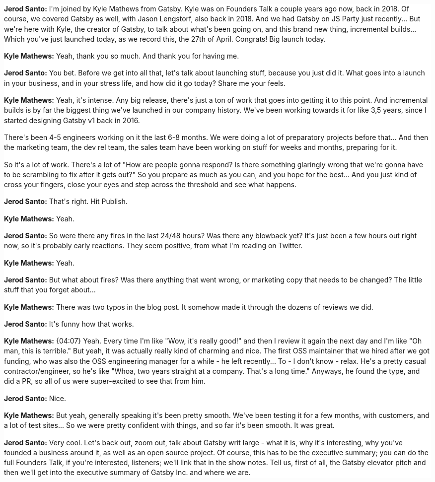 **Jerod Santo:** I'm joined by Kyle Mathews from Gatsby. Kyle was on Founders Talk a couple years ago now, back in 2018. Of course, we covered Gatsby as well, with Jason Lengstorf, also back in 2018. And we had Gatsby on JS Party just recently... But we're here with Kyle, the creator of Gatsby, to talk about what's been going on, and this brand new thing, incremental builds... Which you've just launched today, as we record this, the 27th of April. Congrats! Big launch today.

**Kyle Mathews:** Yeah, thank you so much. And thank you for having me.

**Jerod Santo:** You bet. Before we get into all that, let's talk about launching stuff, because you just did it. What goes into a launch in your business, and in your stress life, and how did it go today? Share me your feels.

**Kyle Mathews:** Yeah, it's intense. Any big release, there's just a ton of work that goes into getting it to this point. And incremental builds is by far the biggest thing we've launched in our company history. We've been working towards it for like 3,5 years, since I started designing Gatsby v1 back in 2016.

There's been 4-5 engineers working on it the last 6-8 months. We were doing a lot of preparatory projects before that... And then the marketing team, the dev rel team, the sales team have been working on stuff for weeks and months, preparing for it.

So it's a lot of work. There's a lot of "How are people gonna respond? Is there something glaringly wrong that we're gonna have to be scrambling to fix after it gets out?" So you prepare as much as you can, and you hope for the best... And you just kind of cross your fingers, close your eyes and step across the threshold and see what happens.

**Jerod Santo:** That's right. Hit Publish.

**Kyle Mathews:** Yeah.

**Jerod Santo:** So were there any fires in the last 24/48 hours? Was there any blowback yet? It's just been a few hours out right now, so it's probably early reactions. They seem positive, from what I'm reading on Twitter.

**Kyle Mathews:** Yeah.

**Jerod Santo:** But what about fires? Was there anything that went wrong, or marketing copy that needs to be changed? The little stuff that you forget about...

**Kyle Mathews:** There was two typos in the blog post. It somehow made it through the dozens of reviews we did.

**Jerod Santo:** It's funny how that works.

**Kyle Mathews:** \{04:07\} Yeah. Every time I'm like "Wow, it's really good!" and then I review it again the next day and I'm like "Oh man, this is terrible." But yeah, it was actually really kind of charming and nice. The first OSS maintainer that we hired after we got funding, who was also the OSS engineering manager for a while - he left recently... To - I don't know - relax. He's a pretty casual contractor/engineer, so he's like "Whoa, two years straight at a company. That's a long time." Anyways, he found the type, and did a PR, so all of us were super-excited to see that from him.

**Jerod Santo:** Nice.

**Kyle Mathews:** But yeah, generally speaking it's been pretty smooth. We've been testing it for a few months, with customers, and a lot of test sites... So we were pretty confident with things, and so far it's been smooth. It was great.

**Jerod Santo:** Very cool. Let's back out, zoom out, talk about Gatsby writ large - what it is, why it's interesting, why you've founded a business around it, as well as an open source project. Of course, this has to be the executive summary; you can do the full Founders Talk, if you're interested, listeners; we'll link that in the show notes. Tell us, first of all, the Gatsby elevator pitch and then we'll get into the executive summary of Gatsby Inc. and where we are.
